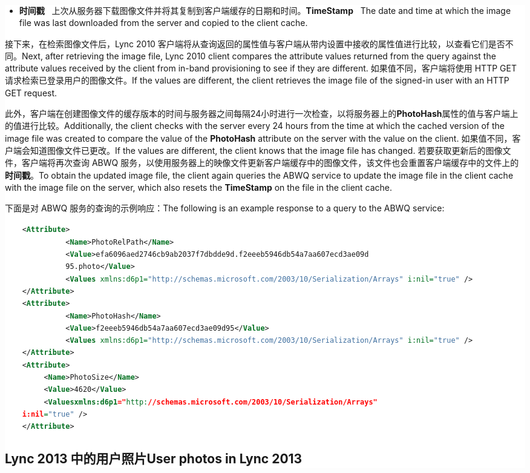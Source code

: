  - <span data-ttu-id="9f498-188">**时间戳**   上次从服务器下载图像文件并将其复制到客户端缓存的日期和时间。</span><span class="sxs-lookup"><span data-stu-id="9f498-188">**TimeStamp**   The date and time at which the image file was last downloaded from the server and copied to the client cache.</span></span>

<span data-ttu-id="9f498-189">接下来，在检索图像文件后，Lync 2010 客户端将从查询返回的属性值与客户端从带内设置中接收的属性值进行比较，以查看它们是否不同。</span><span class="sxs-lookup"><span data-stu-id="9f498-189">Next, after retrieving the image file, Lync 2010 client compares the attribute values returned from the query against the attribute values received by the client from in-band provisioning to see if they are different.</span></span> <span data-ttu-id="9f498-190">如果值不同，客户端将使用 HTTP GET 请求检索已登录用户的图像文件。</span><span class="sxs-lookup"><span data-stu-id="9f498-190">If the values are different, the client retrieves the image file of the signed-in user with an HTTP GET request.</span></span>

<span data-ttu-id="9f498-191">此外，客户端在创建图像文件的缓存版本的时间与服务器之间每隔24小时进行一次检查，以将服务器上的**PhotoHash**属性的值与客户端上的值进行比较。</span><span class="sxs-lookup"><span data-stu-id="9f498-191">Additionally, the client checks with the server every 24 hours from the time at which the cached version of the image file was created to compare the value of the **PhotoHash** attribute on the server with the value on the client.</span></span> <span data-ttu-id="9f498-192">如果值不同，客户端会知道图像文件已更改。</span><span class="sxs-lookup"><span data-stu-id="9f498-192">If the values are different, the client knows that the image file has changed.</span></span> <span data-ttu-id="9f498-193">若要获取更新后的图像文件，客户端将再次查询 ABWQ 服务，以使用服务器上的映像文件更新客户端缓存中的图像文件，该文件也会重置客户端缓存中的文件上的**时间戳**。</span><span class="sxs-lookup"><span data-stu-id="9f498-193">To obtain the updated image file, the client again queries the ABWQ service to update the image file in the client cache with the image file on the server, which also resets the **TimeStamp** on the file in the client cache.</span></span>

<span data-ttu-id="9f498-194">下面是对 ABWQ 服务的查询的示例响应：</span><span class="sxs-lookup"><span data-stu-id="9f498-194">The following is an example response to a query to the ABWQ service:</span></span>
```xml
    <Attribute>
              <Name>PhotoRelPath</Name>
              <Value>efa6096aed2746cb9ab2037f7dbdde9d.f2eeeb5946db54a7aa607ecd3ae09d
              95.photo</Value>
              <Values xmlns:d6p1="http://schemas.microsoft.com/2003/10/Serialization/Arrays" i:nil="true" />
    </Attribute>
    <Attribute>
              <Name>PhotoHash</Name>
              <Value>f2eeeb5946db54a7aa607ecd3ae09d95</Value>
              <Values xmlns:d6p1="http://schemas.microsoft.com/2003/10/Serialization/Arrays" i:nil="true" />
    </Attribute>
    <Attribute>
         <Name>PhotoSize</Name>
         <Value>4620</Value>
         <Valuesxmlns:d6p1="http://schemas.microsoft.com/2003/10/Serialization/Arrays"
    i:nil="true" />
    </Attribute>
```

</div>

</div>

<div>

## <a name="user-photos-in-lync-2013"></a><span data-ttu-id="9f498-195">Lync 2013 中的用户照片</span><span class="sxs-lookup"><span data-stu-id="9f498-195">User photos in Lync 2013</span></span>

